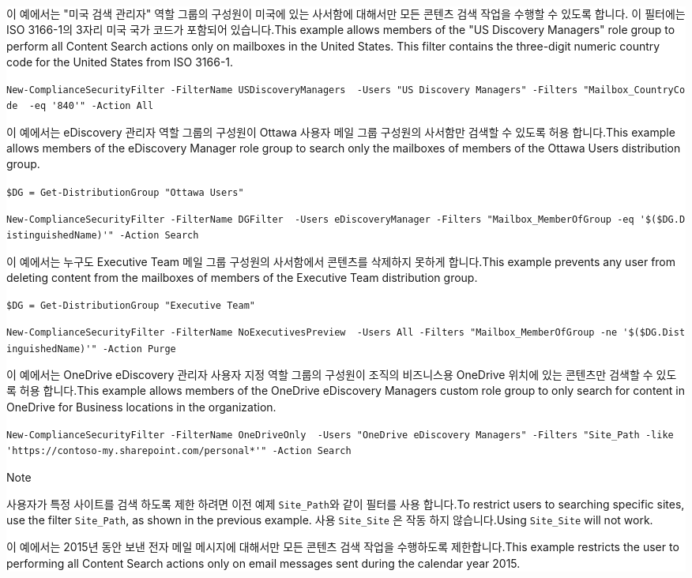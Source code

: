 <span data-ttu-id="f4ba8-p133">이 예에서는 "미국 검색 관리자" 역할 그룹의 구성원이 미국에 있는 사서함에 대해서만 모든 콘텐츠 검색 작업을 수행할 수 있도록 합니다. 이 필터에는 ISO 3166-1의 3자리 미국 국가 코드가 포함되어 있습니다.</span><span class="sxs-lookup"><span data-stu-id="f4ba8-p133">This example allows members of the "US Discovery Managers" role group to perform all Content Search actions only on mailboxes in the United States. This filter contains the three-digit numeric country code for the United States from ISO 3166-1.</span></span>
  
```
New-ComplianceSecurityFilter -FilterName USDiscoveryManagers  -Users "US Discovery Managers" -Filters "Mailbox_CountryCode  -eq '840'" -Action All
```

<span data-ttu-id="f4ba8-235">이 예에서는 eDiscovery 관리자 역할 그룹의 구성원이 Ottawa 사용자 메일 그룹 구성원의 사서함만 검색할 수 있도록 허용 합니다.</span><span class="sxs-lookup"><span data-stu-id="f4ba8-235">This example allows members of the eDiscovery Manager role group to search only the mailboxes of members of the Ottawa Users distribution group.</span></span> 
  
```
$DG = Get-DistributionGroup "Ottawa Users"
```

```
New-ComplianceSecurityFilter -FilterName DGFilter  -Users eDiscoveryManager -Filters "Mailbox_MemberOfGroup -eq '$($DG.DistinguishedName)'" -Action Search
```
<span data-ttu-id="f4ba8-236">이 예에서는 누구도 Executive Team 메일 그룹 구성원의 사서함에서 콘텐츠를 삭제하지 못하게 합니다.</span><span class="sxs-lookup"><span data-stu-id="f4ba8-236">This example prevents any user from deleting content from the mailboxes of members of the Executive Team distribution group.</span></span>

```
$DG = Get-DistributionGroup "Executive Team"
```

```
New-ComplianceSecurityFilter -FilterName NoExecutivesPreview  -Users All -Filters "Mailbox_MemberOfGroup -ne '$($DG.DistinguishedName)'" -Action Purge
```
   
<span data-ttu-id="f4ba8-237">이 예에서는 OneDrive eDiscovery 관리자 사용자 지정 역할 그룹의 구성원이 조직의 비즈니스용 OneDrive 위치에 있는 콘텐츠만 검색할 수 있도록 허용 합니다.</span><span class="sxs-lookup"><span data-stu-id="f4ba8-237">This example allows members of the OneDrive eDiscovery Managers custom role group to only search for content in OneDrive for Business locations in the organization.</span></span>

```
New-ComplianceSecurityFilter -FilterName OneDriveOnly  -Users "OneDrive eDiscovery Managers" -Filters "Site_Path -like 'https://contoso-my.sharepoint.com/personal*'" -Action Search
```
   
> [!NOTE]
> <span data-ttu-id="f4ba8-238">사용자가 특정 사이트를 검색 하도록 제한 하려면 이전 예제 `Site_Path`와 같이 필터를 사용 합니다.</span><span class="sxs-lookup"><span data-stu-id="f4ba8-238">To restrict users to searching specific sites, use the filter  `Site_Path`, as shown in the previous example.</span></span> <span data-ttu-id="f4ba8-239">사용 `Site_Site` 은 작동 하지 않습니다.</span><span class="sxs-lookup"><span data-stu-id="f4ba8-239">Using  `Site_Site` will not work.</span></span> 
  
<span data-ttu-id="f4ba8-240">이 예에서는 2015년 동안 보낸 전자 메일 메시지에 대해서만 모든 콘텐츠 검색 작업을 수행하도록 제한합니다.</span><span class="sxs-lookup"><span data-stu-id="f4ba8-240">This example restricts the user to performing all Content Search actions only on email messages sent during the calendar year 2015.</span></span>
